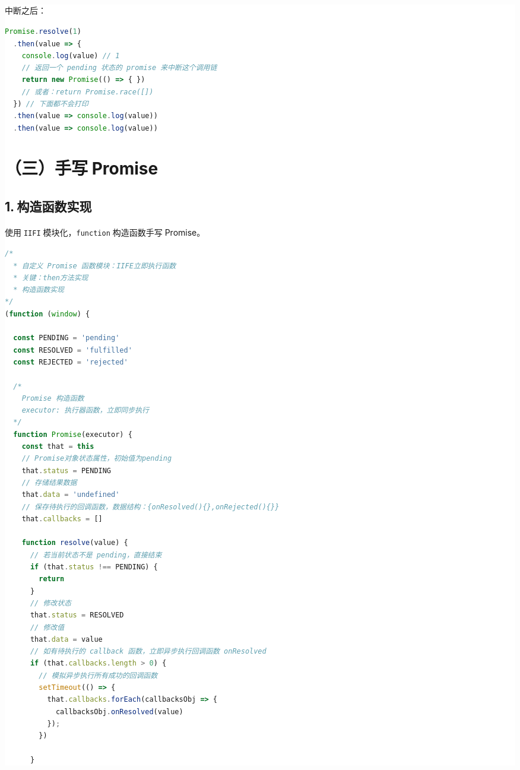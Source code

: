 中断之后：
```js
Promise.resolve(1)
  .then(value => {
    console.log(value) // 1
    // 返回一个 pending 状态的 promise 来中断这个调用链
    return new Promise(() => { })
    // 或者：return Promise.race([])
  }) // 下面都不会打印
  .then(value => console.log(value))
  .then(value => console.log(value))
```



# （三）手写 Promise

## 1. 构造函数实现

使用 `IIFI` 模块化，`function` 构造函数手写 Promise。
```js
/*
  * 自定义 Promise 函数模块：IIFE立即执行函数
  * 关键：then方法实现
  * 构造函数实现
*/
(function (window) {

  const PENDING = 'pending'
  const RESOLVED = 'fulfilled'
  const REJECTED = 'rejected'

  /*
    Promise 构造函数
    executor: 执行器函数，立即同步执行
  */
  function Promise(executor) {
    const that = this
    // Promise对象状态属性，初始值为pending
    that.status = PENDING
    // 存储结果数据
    that.data = 'undefined'
    // 保存待执行的回调函数，数据结构：{onResolved(){},onRejected(){}}
    that.callbacks = []

    function resolve(value) {
      // 若当前状态不是 pending，直接结束
      if (that.status !== PENDING) {
        return
      }
      // 修改状态
      that.status = RESOLVED
      // 修改值
      that.data = value
      // 如有待执行的 callback 函数，立即异步执行回调函数 onResolved
      if (that.callbacks.length > 0) {
        // 模拟异步执行所有成功的回调函数
        setTimeout(() => {
          that.callbacks.forEach(callbacksObj => {
            callbacksObj.onResolved(value)
          });
        })

      }
```